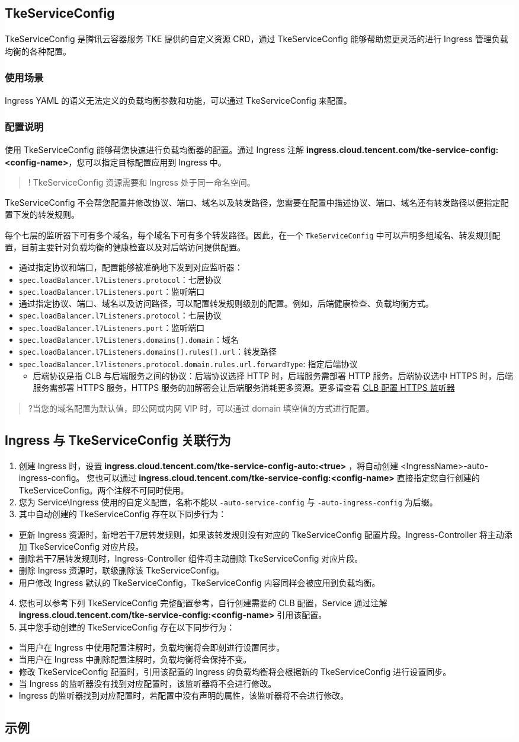 ## TkeServiceConfig
TkeServiceConfig 是腾讯云容器服务 TKE 提供的自定义资源 CRD，通过 TkeServiceConfig 能够帮助您更灵活的进行 Ingress 管理负载均衡的各种配置。

### 使用场景 
Ingress YAML 的语义无法定义的负载均衡参数和功能，可以通过 TkeServiceConfig 来配置。

### 配置说明
使用 TkeServiceConfig 能够帮您快速进行负载均衡器的配置。通过 Ingress 注解 **ingress.cloud.tencent.com/tke-service-config:&lt;config-name&gt;**，您可以指定目标配置应用到 Ingress 中。
>! TkeServiceConfig 资源需要和 Ingress 处于同一命名空间。

TkeServiceConfig 不会帮您配置并修改协议、端口、域名以及转发路径，您需要在配置中描述协议、端口、域名还有转发路径以便指定配置下发的转发规则。

每个七层的监听器下可有多个域名，每个域名下可有多个转发路径。因此，在一个 `TkeServiceConfig` 中可以声明多组域名、转发规则配置，目前主要针对负载均衡的健康检查以及对后端访问提供配置。
- 通过指定协议和端口，配置能够被准确地下发到对应监听器：
 - `spec.loadBalancer.l7Listeners.protocol`：七层协议
 - `spec.loadBalancer.l7Listeners.port`：监听端口
- 通过指定协议、端口、域名以及访问路径，可以配置转发规则级别的配置。例如，后端健康检查、负载均衡方式。
 - `spec.loadBalancer.l7Listeners.protocol`：七层协议
 - `spec.loadBalancer.l7Listeners.port`：监听端口
 - `spec.loadBalancer.l7Listeners.domains[].domain`：域名
 - `spec.loadBalancer.l7Listeners.domains[].rules[].url`：转发路径
 - `spec.loadBalancer.l7listeners.protocol.domain.rules.url.forwardType`: 指定后端协议
    - 后端协议是指 CLB 与后端服务之间的协议：后端协议选择 HTTP 时，后端服务需部署 HTTP 服务。后端协议选中 HTTPS 时，后端服务需部署 HTTPS 服务，HTTPS 服务的加解密会让后端服务消耗更多资源。更多请查看 [CLB 配置 HTTPS 监听器](https://cloud.tencent.com/document/product/214/36385)

>?当您的域名配置为默认值，即公网或内网 VIP 时，可以通过 domain 填空值的方式进行配置。


## Ingress 与 TkeServiceConfig 关联行为
1. 创建 Ingress 时，设置 **ingress.cloud.tencent.com/tke-service-config-auto:&lt;true&gt;** ，将自动创建 &lt;IngressName>-auto-ingress-config。  您也可以通过 **ingress.cloud.tencent.com/tke-service-config:&lt;config-name&gt;** 直接指定您自行创建的 TkeServiceConfig。两个注解不可同时使用。  
2. 您为 Service\Ingress 使用的自定义配置，名称不能以 `-auto-service-config` 与 `-auto-ingress-config` 为后缀。
3. 其中自动创建的 TkeServiceConfig 存在以下同步行为：
  - 更新 Ingress 资源时，新增若干7层转发规则，如果该转发规则没有对应的 TkeServiceConfig 配置片段。Ingress-Controller 将主动添加 TkeServiceConfig 对应片段。
  - 删除若干7层转发规则时，Ingress-Controller 组件将主动删除 TkeServiceConfig 对应片段。
  - 删除 Ingress 资源时，联级删除该 TkeServiceConfig。
  - 用户修改 Ingress 默认的 TkeServiceConfig，TkeServiceConfig 内容同样会被应用到负载均衡。
4. 您也可以参考下列 TkeServiceConfig 完整配置参考，自行创建需要的 CLB 配置，Service 通过注解 **ingress.cloud.tencent.com/tke-service-config:&lt;config-name&gt;** 引用该配置。
5. 其中您手动创建的 TkeServiceConfig 存在以下同步行为：
  - 当用户在 Ingress 中使用配置注解时，负载均衡将会即刻进行设置同步。
  - 当用户在 Ingress 中删除配置注解时，负载均衡将会保持不变。
  - 修改 TkeServiceConfig 配置时，引用该配置的 Ingress 的负载均衡将会根据新的 TkeServiceConfig 进行设置同步。
  - 当 Ingress 的监听器没有找到对应配置时，该监听器将不会进行修改。
  - Ingress 的监听器找到对应配置时，若配置中没有声明的属性，该监听器将不会进行修改。

## 示例
